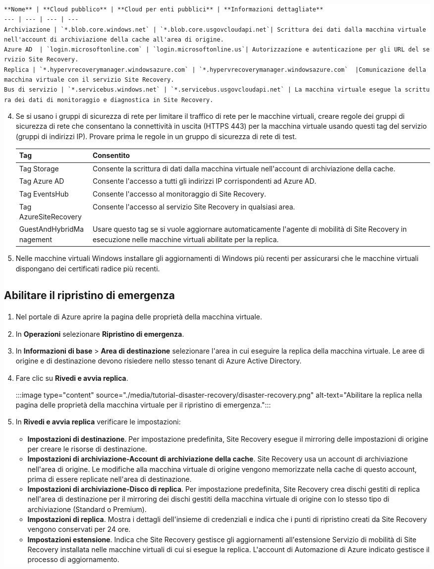    **Nome** | **Cloud pubblico** | **Cloud per enti pubblici** | **Informazioni dettagliate**
    --- | --- | --- | ---
    Archiviazione | `*.blob.core.windows.net` | `*.blob.core.usgovcloudapi.net`| Scrittura dei dati dalla macchina virtuale nell'account di archiviazione della cache all'area di origine. 
    Azure AD  | `login.microsoftonline.com` | `login.microsoftonline.us`| Autorizzazione e autenticazione per gli URL del servizio Site Recovery. 
    Replica | `*.hypervrecoverymanager.windowsazure.com` | `*.hypervrecoverymanager.windowsazure.com`  |Comunicazione della macchina virtuale con il servizio Site Recovery. 
    Bus di servizio | `*.servicebus.windows.net` | `*.servicebus.usgovcloudapi.net` | La macchina virtuale esegue la scrittura dei dati di monitoraggio e diagnostica in Site Recovery. 

4. Se si usano i gruppi di sicurezza di rete per limitare il traffico di rete per le macchine virtuali, creare regole dei gruppi di sicurezza di rete che consentano la connettività in uscita (HTTPS 443) per la macchina virtuale usando questi tag del servizio (gruppi di indirizzi IP). Provare prima le regole in un gruppo di sicurezza di rete di test.

    **Tag** | **Consentito** 
    --- | --- 
    Tag Storage | Consente la scrittura di dati dalla macchina virtuale nell'account di archiviazione della cache.
    Tag Azure AD | Consente l'accesso a tutti gli indirizzi IP corrispondenti ad Azure AD.
    Tag EventsHub | Consente l'accesso al monitoraggio di Site Recovery.
    Tag AzureSiteRecovery | Consente l'accesso al servizio Site Recovery in qualsiasi area.
    GuestAndHybridManagement | Usare questo tag se si vuole aggiornare automaticamente l'agente di mobilità di Site Recovery in esecuzione nelle macchine virtuali abilitate per la replica.
5.  Nelle macchine virtuali Windows installare gli aggiornamenti di Windows più recenti per assicurarsi che le macchine virtuali dispongano dei certificati radice più recenti.
 
## <a name="enable-disaster-recovery"></a>Abilitare il ripristino di emergenza

1. Nel portale di Azure aprire la pagina delle proprietà della macchina virtuale.
2. In **Operazioni** selezionare **Ripristino di emergenza**.
3. In **Informazioni di base** > **Area di destinazione** selezionare l'area in cui eseguire la replica della macchina virtuale. Le aree di origine e di destinazione devono risiedere nello stesso tenant di Azure Active Directory.
4. Fare clic su **Rivedi e avvia replica**.

    :::image type="content" source="./media/tutorial-disaster-recovery/disaster-recovery.png" alt-text="Abilitare la replica nella pagina delle proprietà della macchina virtuale per il ripristino di emergenza.":::

5. In **Rivedi e avvia replica** verificare le impostazioni:

    - **Impostazioni di destinazione**. Per impostazione predefinita, Site Recovery esegue il mirroring delle impostazioni di origine per creare le risorse di destinazione.
    - **Impostazioni di archiviazione-Account di archiviazione della cache**. Site Recovery usa un account di archiviazione nell'area di origine. Le modifiche alla macchina virtuale di origine vengono memorizzate nella cache di questo account, prima di essere replicate nell'area di destinazione.
    - **Impostazioni di archiviazione-Disco di replica**. Per impostazione predefinita, Site Recovery crea dischi gestiti di replica nell'area di destinazione per il mirroring dei dischi gestiti della macchina virtuale di origine con lo stesso tipo di archiviazione (Standard o Premium).
    - **Impostazioni di replica**. Mostra i dettagli dell'insieme di credenziali e indica che i punti di ripristino creati da Site Recovery vengono conservati per 24 ore.
    - **Impostazioni estensione**. Indica che Site Recovery gestisce gli aggiornamenti all'estensione Servizio di mobilità di Site Recovery installata nelle macchine virtuali di cui si esegue la replica. L'account di Automazione di Azure indicato gestisce il processo di aggiornamento.
